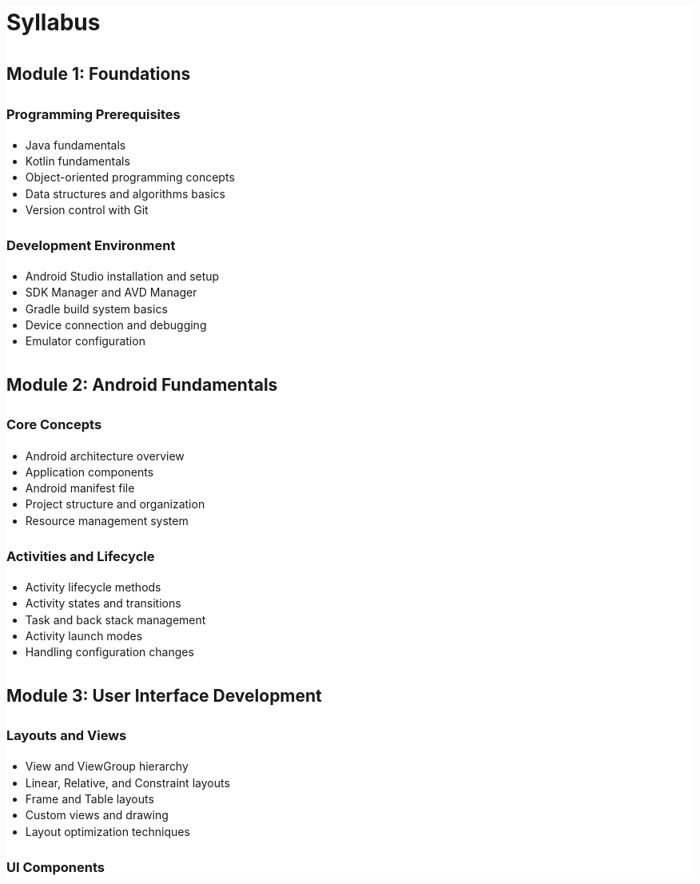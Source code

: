 # Syllabus

## Module 1: Foundations

### Programming Prerequisites

- Java fundamentals
- Kotlin fundamentals
- Object-oriented programming concepts
- Data structures and algorithms basics
- Version control with Git

### Development Environment

- Android Studio installation and setup
- SDK Manager and AVD Manager
- Gradle build system basics
- Device connection and debugging
- Emulator configuration

## Module 2: Android Fundamentals

### Core Concepts

- Android architecture overview
- Application components
- Android manifest file
- Project structure and organization
- Resource management system

### Activities and Lifecycle

- Activity lifecycle methods
- Activity states and transitions
- Task and back stack management
- Activity launch modes
- Handling configuration changes

## Module 3: User Interface Development

### Layouts and Views

- View and ViewGroup hierarchy
- Linear, Relative, and Constraint layouts
- Frame and Table layouts
- Custom views and drawing
- Layout optimization techniques

### UI Components
